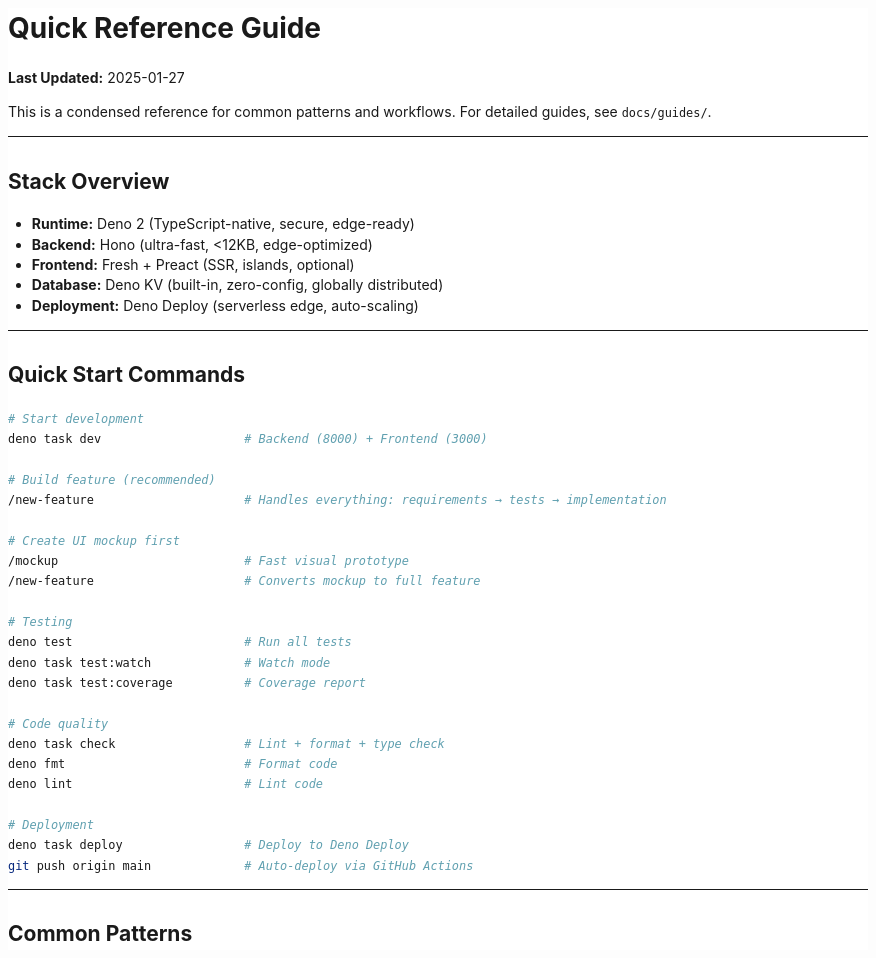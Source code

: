 # Quick Reference Guide

**Last Updated:** 2025-01-27

This is a condensed reference for common patterns and workflows. For detailed guides, see `docs/guides/`.

---

## Stack Overview

- **Runtime:** Deno 2 (TypeScript-native, secure, edge-ready)
- **Backend:** Hono (ultra-fast, <12KB, edge-optimized)
- **Frontend:** Fresh + Preact (SSR, islands, optional)
- **Database:** Deno KV (built-in, zero-config, globally distributed)
- **Deployment:** Deno Deploy (serverless edge, auto-scaling)

---

## Quick Start Commands

```bash
# Start development
deno task dev                    # Backend (8000) + Frontend (3000)

# Build feature (recommended)
/new-feature                     # Handles everything: requirements → tests → implementation

# Create UI mockup first
/mockup                          # Fast visual prototype
/new-feature                     # Converts mockup to full feature

# Testing
deno test                        # Run all tests
deno task test:watch             # Watch mode
deno task test:coverage          # Coverage report

# Code quality
deno task check                  # Lint + format + type check
deno fmt                         # Format code
deno lint                        # Lint code

# Deployment
deno task deploy                 # Deploy to Deno Deploy
git push origin main             # Auto-deploy via GitHub Actions
```

---

## Common Patterns
